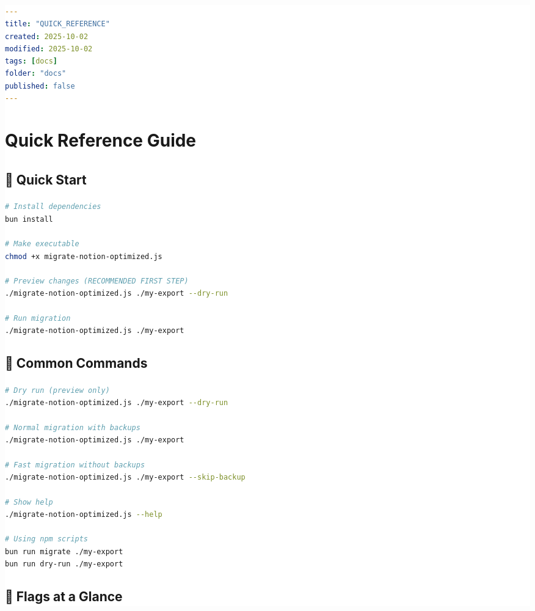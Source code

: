 ```yaml
---
title: "QUICK_REFERENCE"
created: 2025-10-02
modified: 2025-10-02
tags: [docs]
folder: "docs"
published: false
---
```


# Quick Reference Guide

## 🚀 Quick Start

```bash
# Install dependencies
bun install

# Make executable
chmod +x migrate-notion-optimized.js

# Preview changes (RECOMMENDED FIRST STEP)
./migrate-notion-optimized.js ./my-export --dry-run

# Run migration
./migrate-notion-optimized.js ./my-export
```

## 📝 Common Commands

```bash
# Dry run (preview only)
./migrate-notion-optimized.js ./my-export --dry-run

# Normal migration with backups
./migrate-notion-optimized.js ./my-export

# Fast migration without backups
./migrate-notion-optimized.js ./my-export --skip-backup

# Show help
./migrate-notion-optimized.js --help

# Using npm scripts
bun run migrate ./my-export
bun run dry-run ./my-export
```

## 🎯 Flags at a Glance

